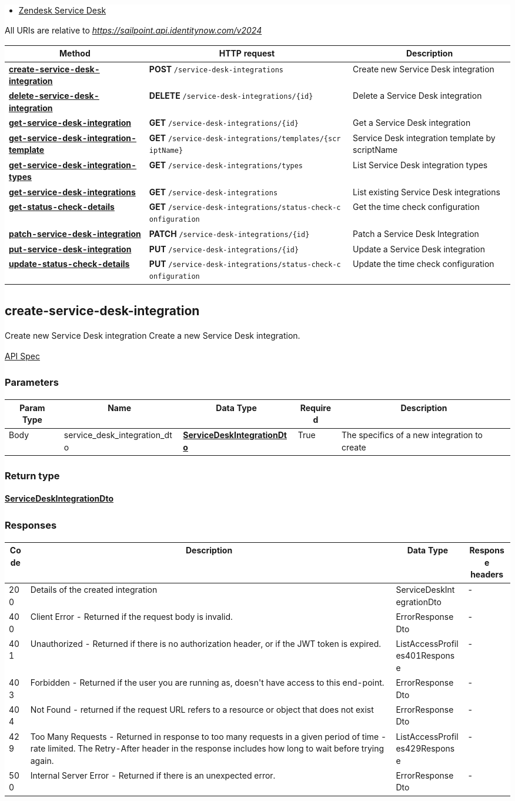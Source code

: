 - [Zendesk Service Desk](https://documentation.sailpoint.com/connectors/zendesk/help/integrating_zendesk_sd/introduction.html)
 
All URIs are relative to *https://sailpoint.api.identitynow.com/v2024*

Method | HTTP request | Description
------------- | ------------- | -------------
[**create-service-desk-integration**](#create-service-desk-integration) | **POST** `/service-desk-integrations` | Create new Service Desk integration
[**delete-service-desk-integration**](#delete-service-desk-integration) | **DELETE** `/service-desk-integrations/{id}` | Delete a Service Desk integration
[**get-service-desk-integration**](#get-service-desk-integration) | **GET** `/service-desk-integrations/{id}` | Get a Service Desk integration
[**get-service-desk-integration-template**](#get-service-desk-integration-template) | **GET** `/service-desk-integrations/templates/{scriptName}` | Service Desk integration template by scriptName
[**get-service-desk-integration-types**](#get-service-desk-integration-types) | **GET** `/service-desk-integrations/types` | List Service Desk integration types
[**get-service-desk-integrations**](#get-service-desk-integrations) | **GET** `/service-desk-integrations` | List existing Service Desk integrations
[**get-status-check-details**](#get-status-check-details) | **GET** `/service-desk-integrations/status-check-configuration` | Get the time check configuration
[**patch-service-desk-integration**](#patch-service-desk-integration) | **PATCH** `/service-desk-integrations/{id}` | Patch a Service Desk Integration
[**put-service-desk-integration**](#put-service-desk-integration) | **PUT** `/service-desk-integrations/{id}` | Update a Service Desk integration
[**update-status-check-details**](#update-status-check-details) | **PUT** `/service-desk-integrations/status-check-configuration` | Update the time check configuration


## create-service-desk-integration
Create new Service Desk integration
Create a new Service Desk integration.

[API Spec](https://developer.sailpoint.com/docs/api/v2024/create-service-desk-integration)

### Parameters 

Param Type | Name | Data Type | Required  | Description
------------- | ------------- | ------------- | ------------- | ------------- 
 Body  | service_desk_integration_dto | [**ServiceDeskIntegrationDto**](../models/service-desk-integration-dto) | True  | The specifics of a new integration to create

### Return type
[**ServiceDeskIntegrationDto**](../models/service-desk-integration-dto)

### Responses
Code | Description  | Data Type | Response headers |
------------- | ------------- | ------------- |------------------|
200 | Details of the created integration | ServiceDeskIntegrationDto |  -  |
400 | Client Error - Returned if the request body is invalid. | ErrorResponseDto |  -  |
401 | Unauthorized - Returned if there is no authorization header, or if the JWT token is expired. | ListAccessProfiles401Response |  -  |
403 | Forbidden - Returned if the user you are running as, doesn&#39;t have access to this end-point. | ErrorResponseDto |  -  |
404 | Not Found - returned if the request URL refers to a resource or object that does not exist | ErrorResponseDto |  -  |
429 | Too Many Requests - Returned in response to too many requests in a given period of time - rate limited. The Retry-After header in the response includes how long to wait before trying again. | ListAccessProfiles429Response |  -  |
500 | Internal Server Error - Returned if there is an unexpected error. | ErrorResponseDto |  -  |

